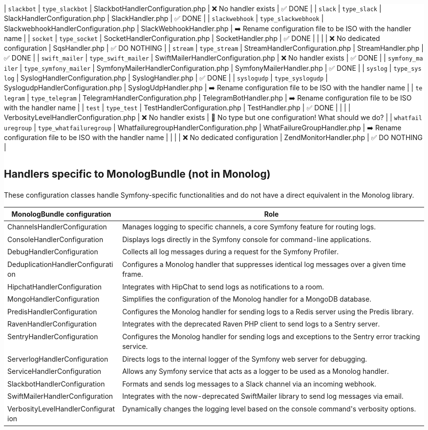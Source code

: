 | `slackbot`         | `type_slackbot`         | SlackbotHandlerConfiguration.php         | ❌ No handler exists         | ✅ DONE                                                           |
| `slack`            | `type_slack`            | SlackHandlerConfiguration.php            | SlackHandler.php            | ✅ DONE                                                           |
| `slackwebhook`     | `type_slackwebhook`     | SlackwebhookHandlerConfiguration.php     | SlackWebhookHandler.php     | ➡️ Rename configuration file to be ISO with the handler name                                                           |
| `socket`           | `type_socket`           | SocketHandlerConfiguration.php           | SocketHandler.php           | ✅ DONE                                                           |
|                    |                         | ❌ No dedicated configuration             | SqsHandler.php              | ✅ DO NOTHING                                                     |
| `stream`           | `type_stream`           | StreamHandlerConfiguration.php           | StreamHandler.php           | ✅ DONE                                                           |
| `swift_mailer`     | `type_swift_mailer`     | SwiftMailerHandlerConfiguration.php      | ❌ No handler exists         | ✅ DONE                                                           |
| `symfony_mailer`   | `type_symfony_mailer`   | SymfonyMailerHandlerConfiguration.php    | SymfonyMailerHandler.php    | ✅ DONE                                                           |
| `syslog`           | `type_syslog`           | SyslogHandlerConfiguration.php           | SyslogHandler.php           | ✅ DONE                                                           |
| `syslogudp`        | `type_syslogudp`        | SyslogudpHandlerConfiguration.php        | SyslogUdpHandler.php        | ➡️ Rename configuration file to be ISO with the handler name                                                           |
| `telegram`         | `type_telegram`         | TelegramHandlerConfiguration.php         | TelegramBotHandler.php      | ➡️ Rename configuration file to be ISO with the handler name                                                           |
| `test`             | `type_test`             | TestHandlerConfiguration.php             | TestHandler.php             | ✅ DONE                                                           |
|                    |                         | VerbosityLevelHandlerConfiguration.php   | ❌ No handler exists         | 🤔 No type but one configuration! What should we do?             |
| `whatfailuregroup` | `type_whatfailuregroup` | WhatfailuregroupHandlerConfiguration.php | WhatFailureGroupHandler.php | ➡️ Rename configuration file to be ISO with the handler name                                                           |
|                    |                         | ❌ No dedicated configuration             | ZendMonitorHandler.php      | ✅ DO NOTHING                                                     |

## Handlers specific to MonologBundle (not in Monolog)

These configuration classes handle Symfony-specific functionalities and do not have a direct equivalent in the Monolog library.

| MonologBundle configuration        | Role                                                                                                 |
|------------------------------------|------------------------------------------------------------------------------------------------------|
| ChannelsHandlerConfiguration       | Manages logging to specific channels, a core Symfony feature for routing logs.                       |
| ConsoleHandlerConfiguration        | Displays logs directly in the Symfony console for command-line applications.                         |
| DebugHandlerConfiguration          | Collects all log messages during a request for the Symfony Profiler.                                 |
| DeduplicationHandlerConfiguration  | Configures a Monolog handler that suppresses identical log messages over a given time frame.         |
| HipchatHandlerConfiguration        | Integrates with HipChat to send logs as notifications to a room.                                     |
| MongoHandlerConfiguration          | Simplifies the configuration of the Monolog handler for a MongoDB database.                          |
| PredisHandlerConfiguration         | Configures the Monolog handler for sending logs to a Redis server using the Predis library.          |
| RavenHandlerConfiguration          | Integrates with the deprecated Raven PHP client to send logs to a Sentry server.                     |
| SentryHandlerConfiguration         | Configures the Monolog handler for sending logs and exceptions to the Sentry error tracking service. |
| ServerlogHandlerConfiguration      | Directs logs to the internal logger of the Symfony web server for debugging.                         |
| ServiceHandlerConfiguration        | Allows any Symfony service that acts as a logger to be used as a Monolog handler.                    |
| SlackbotHandlerConfiguration       | Formats and sends log messages to a Slack channel via an incoming webhook.                           |
| SwiftMailerHandlerConfiguration    | Integrates with the now-deprecated SwiftMailer library to send log messages via email.               |
| VerbosityLevelHandlerConfiguration | Dynamically changes the logging level based on the console command's verbosity options.              |
